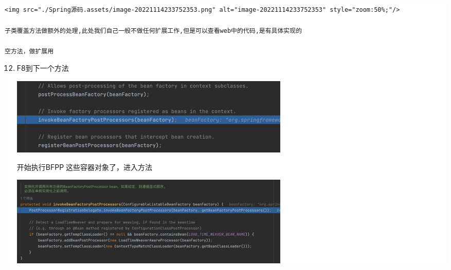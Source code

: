     <img src="./Spring源码.assets/image-20221114233752353.png" alt="image-20221114233752353" style="zoom:50%;"/> 

    子类覆盖方法做额外的处理,此处我们自己一般不做任何扩展工作,但是可以查看web中的代码,是有具体实现的

    空方法，做扩展用

12. F8到下一个方法

    <img src="./Spring源码.assets/image-20221114234059590.png" alt="image-20221114234059590" style="zoom:50%;" /> 

    开始执行BFPP 这些容器对象了，进入方法

    <img src="./Spring源码.assets/image-20221114234735585.png" alt="image-20221114234735585" style="zoom:50%;"/> 
